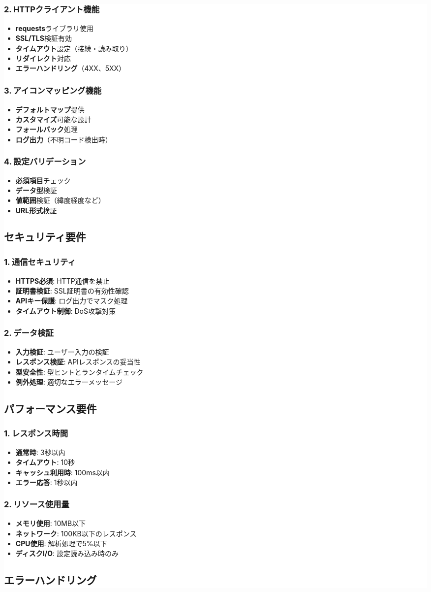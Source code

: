 ### 2. HTTPクライアント機能
- **requests**ライブラリ使用
- **SSL/TLS**検証有効
- **タイムアウト**設定（接続・読み取り）
- **リダイレクト**対応
- **エラーハンドリング**（4XX、5XX）

### 3. アイコンマッピング機能
- **デフォルトマップ**提供
- **カスタマイズ**可能な設計
- **フォールバック**処理
- **ログ出力**（不明コード検出時）

### 4. 設定バリデーション
- **必須項目**チェック
- **データ型**検証
- **値範囲**検証（緯度経度など）
- **URL形式**検証

## セキュリティ要件

### 1. 通信セキュリティ
- **HTTPS必須**: HTTP通信を禁止
- **証明書検証**: SSL証明書の有効性確認
- **APIキー保護**: ログ出力でマスク処理
- **タイムアウト制御**: DoS攻撃対策

### 2. データ検証
- **入力検証**: ユーザー入力の検証
- **レスポンス検証**: APIレスポンスの妥当性
- **型安全性**: 型ヒントとランタイムチェック
- **例外処理**: 適切なエラーメッセージ

## パフォーマンス要件

### 1. レスポンス時間
- **通常時**: 3秒以内
- **タイムアウト**: 10秒
- **キャッシュ利用時**: 100ms以内
- **エラー応答**: 1秒以内

### 2. リソース使用量
- **メモリ使用**: 10MB以下
- **ネットワーク**: 100KB以下のレスポンス
- **CPU使用**: 解析処理で5%以下
- **ディスクI/O**: 設定読み込み時のみ

## エラーハンドリング
